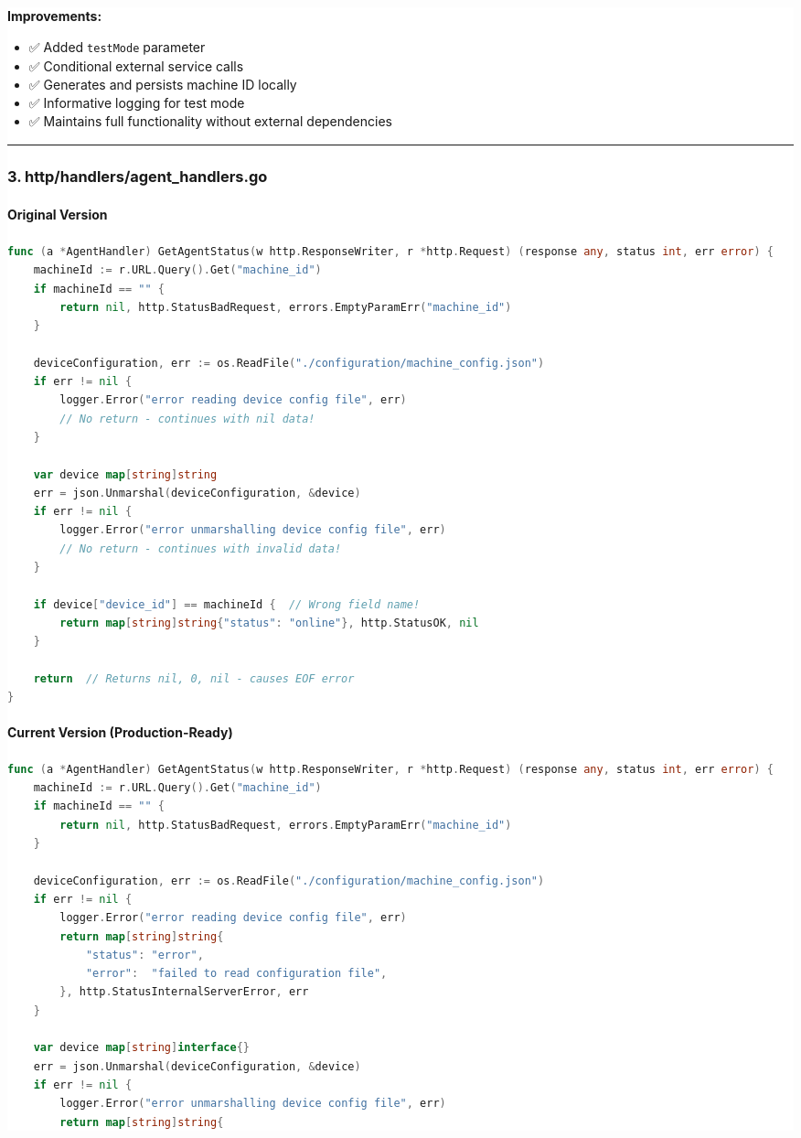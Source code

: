 **Improvements:**
- ✅ Added `testMode` parameter
- ✅ Conditional external service calls
- ✅ Generates and persists machine ID locally
- ✅ Informative logging for test mode
- ✅ Maintains full functionality without external dependencies

---

### 3. http/handlers/agent_handlers.go

#### Original Version
```go
func (a *AgentHandler) GetAgentStatus(w http.ResponseWriter, r *http.Request) (response any, status int, err error) {
    machineId := r.URL.Query().Get("machine_id")
    if machineId == "" {
        return nil, http.StatusBadRequest, errors.EmptyParamErr("machine_id")
    }

    deviceConfiguration, err := os.ReadFile("./configuration/machine_config.json")
    if err != nil {
        logger.Error("error reading device config file", err)
        // No return - continues with nil data!
    }

    var device map[string]string
    err = json.Unmarshal(deviceConfiguration, &device)
    if err != nil {
        logger.Error("error unmarshalling device config file", err)
        // No return - continues with invalid data!
    }

    if device["device_id"] == machineId {  // Wrong field name!
        return map[string]string{"status": "online"}, http.StatusOK, nil
    }

    return  // Returns nil, 0, nil - causes EOF error
}
```

#### Current Version (Production-Ready)
```go
func (a *AgentHandler) GetAgentStatus(w http.ResponseWriter, r *http.Request) (response any, status int, err error) {
    machineId := r.URL.Query().Get("machine_id")
    if machineId == "" {
        return nil, http.StatusBadRequest, errors.EmptyParamErr("machine_id")
    }

    deviceConfiguration, err := os.ReadFile("./configuration/machine_config.json")
    if err != nil {
        logger.Error("error reading device config file", err)
        return map[string]string{
            "status": "error",
            "error":  "failed to read configuration file",
        }, http.StatusInternalServerError, err
    }

    var device map[string]interface{}
    err = json.Unmarshal(deviceConfiguration, &device)
    if err != nil {
        logger.Error("error unmarshalling device config file", err)
        return map[string]string{
```